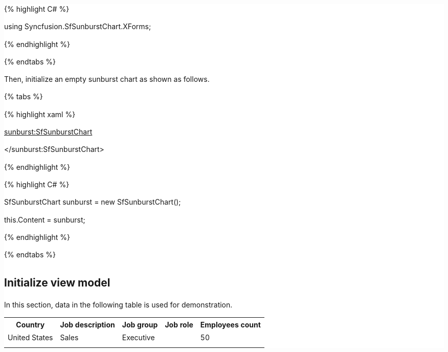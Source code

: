 {% highlight C# %} 

  using Syncfusion.SfSunburstChart.XForms;

{% endhighlight %}

{% endtabs %} 

Then, initialize an empty sunburst chart as shown as follows.

{% tabs %} 

{% highlight xaml %} 

  <sunburst:SfSunburstChart>
    
  </sunburst:SfSunburstChart>

{% endhighlight %}

{% highlight C# %} 

  SfSunburstChart sunburst = new SfSunburstChart();

  this.Content = sunburst;
  
{% endhighlight %}

{% endtabs %} 

## Initialize view model

In this section, data in the following table is used for demonstration.

<table>
<tr>
<th>
Country
</th>
<th>
Job description
</th>
<th>
Job group
</th>
<th>
Job role
</th>
<th>
Employees count
</th>
</tr>
<tr>
<td>
United States
</td>
<td>
Sales
</td>
<td>
Executive
</td>
<td>
</td>
<td>
50
</td>
</tr>
<tr>
<td>